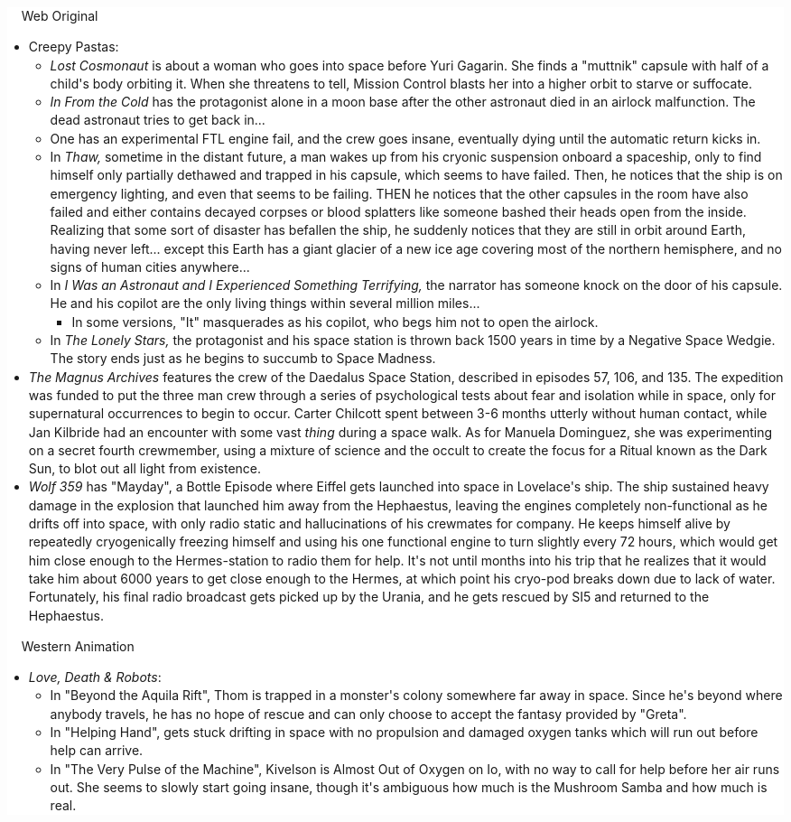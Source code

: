     Web Original 

-   Creepy Pastas:
    -   _Lost Cosmonaut_ is about a woman who goes into space before Yuri Gagarin. She finds a "muttnik" capsule with half of a child's body orbiting it. When she threatens to tell, Mission Control blasts her into a higher orbit to starve or suffocate.
    -   _In From the Cold_ has the protagonist alone in a moon base after the other astronaut died in an airlock malfunction. The dead astronaut tries to get back in...
    -   One has an experimental FTL engine fail, and the crew goes insane, eventually dying until the automatic return kicks in.
    -   In _Thaw,_ sometime in the distant future, a man wakes up from his cryonic suspension onboard a spaceship, only to find himself only partially dethawed and trapped in his capsule, which seems to have failed. Then, he notices that the ship is on emergency lighting, and even that seems to be failing. THEN he notices that the other capsules in the room have also failed and either contains decayed corpses or blood splatters like someone bashed their heads open from the inside. Realizing that some sort of disaster has befallen the ship, he suddenly notices that they are still in orbit around Earth, having never left... except this Earth has a giant glacier of a new ice age covering most of the northern hemisphere, and no signs of human cities anywhere...
    -   In _I Was an Astronaut and I Experienced Something Terrifying,_ the narrator has someone knock on the door of his capsule. He and his copilot are the only living things within several million miles...
        -   In some versions, "It" masquerades as his copilot, who begs him not to open the airlock.
    -   In _The Lonely Stars,_ the protagonist and his space station is thrown back 1500 years in time by a Negative Space Wedgie. The story ends just as he begins to succumb to Space Madness.
-   _The Magnus Archives_ features the crew of the Daedalus Space Station, described in episodes 57, 106, and 135. The expedition was funded to put the three man crew through a series of psychological tests about fear and isolation while in space, only for supernatural occurrences to begin to occur. Carter Chilcott spent between 3-6 months utterly without human contact, while Jan Kilbride had an encounter with some vast _thing_ during a space walk. As for Manuela Dominguez, she was experimenting on a secret fourth crewmember, using a mixture of science and the occult to create the focus for a Ritual known as the Dark Sun, to blot out all light from existence.
-   _Wolf 359_ has "Mayday", a Bottle Episode where Eiffel gets launched into space in Lovelace's ship. The ship sustained heavy damage in the explosion that launched him away from the Hephaestus, leaving the engines completely non-functional as he drifts off into space, with only radio static and hallucinations of his crewmates for company. He keeps himself alive by repeatedly cryogenically freezing himself and using his one functional engine to turn slightly every 72 hours, which would get him close enough to the Hermes-station to radio them for help. It's not until months into his trip that he realizes that it would take him about 6000 years to get close enough to the Hermes, at which point his cryo-pod breaks down due to lack of water. Fortunately, his final radio broadcast gets picked up by the Urania, and he gets rescued by SI5 and returned to the Hephaestus.

    Western Animation 

-   _Love, Death & Robots_:
    -   In "Beyond the Aquila Rift", Thom is trapped in a monster's colony somewhere far away in space. Since he's beyond where anybody travels, he has no hope of rescue and can only choose to accept the fantasy provided by "Greta".
    -   In "Helping Hand", gets stuck drifting in space with no propulsion and damaged oxygen tanks which will run out before help can arrive.
    -   In "The Very Pulse of the Machine", Kivelson is Almost Out of Oxygen on Io, with no way to call for help before her air runs out. She seems to slowly start going insane, though it's ambiguous how much is the Mushroom Samba and how much is real.
